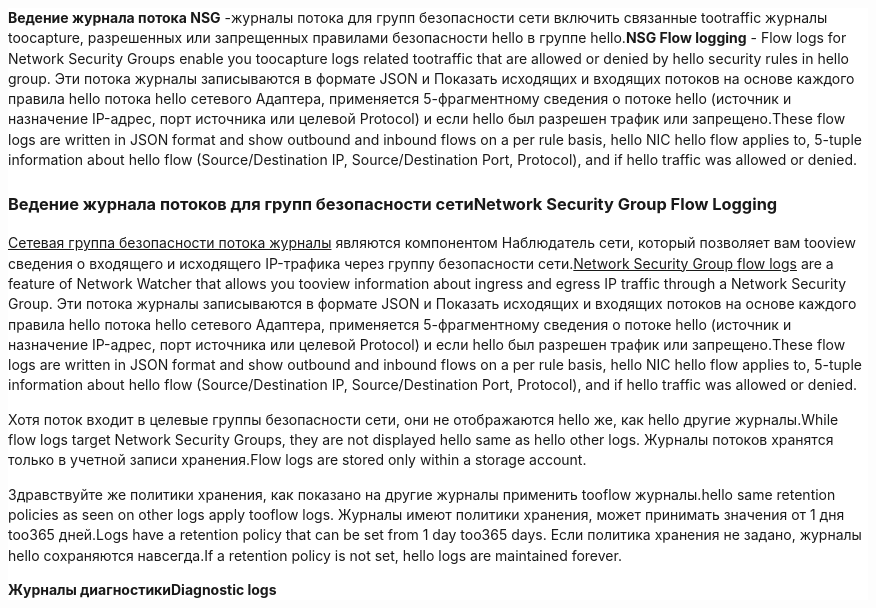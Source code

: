 <span data-ttu-id="64458-378">**Ведение журнала потока NSG** -журналы потока для групп безопасности сети включить связанные tootraffic журналы toocapture, разрешенных или запрещенных правилами безопасности hello в группе hello.</span><span class="sxs-lookup"><span data-stu-id="64458-378">**NSG Flow logging** - Flow logs for Network Security Groups enable you toocapture logs related tootraffic that are allowed or denied by hello security rules in hello group.</span></span> <span data-ttu-id="64458-379">Эти потока журналы записываются в формате JSON и Показать исходящих и входящих потоков на основе каждого правила hello потока hello сетевого Адаптера, применяется 5-фрагментному сведения о потоке hello (источник и назначение IP-адрес, порт источника или целевой Protocol) и если hello был разрешен трафик или запрещено.</span><span class="sxs-lookup"><span data-stu-id="64458-379">These flow logs are written in JSON format and show outbound and inbound flows on a per rule basis, hello NIC hello flow applies to, 5-tuple information about hello flow (Source/Destination IP, Source/Destination Port, Protocol), and if hello traffic was allowed or denied.</span></span>

### <a name="network-security-group-flow-logging"></a><span data-ttu-id="64458-380">Ведение журнала потоков для групп безопасности сети</span><span class="sxs-lookup"><span data-stu-id="64458-380">Network Security Group Flow Logging</span></span>

<span data-ttu-id="64458-381">[Сетевая группа безопасности потока журналы](https://docs.microsoft.com/azure/network-watcher/network-watcher-nsg-flow-logging-overview) являются компонентом Наблюдатель сети, который позволяет вам tooview сведения о входящего и исходящего IP-трафика через группу безопасности сети.</span><span class="sxs-lookup"><span data-stu-id="64458-381">[Network Security Group flow logs](https://docs.microsoft.com/azure/network-watcher/network-watcher-nsg-flow-logging-overview) are a feature of Network Watcher that allows you tooview information about ingress and egress IP traffic through a Network Security Group.</span></span> <span data-ttu-id="64458-382">Эти потока журналы записываются в формате JSON и Показать исходящих и входящих потоков на основе каждого правила hello потока hello сетевого Адаптера, применяется 5-фрагментному сведения о потоке hello (источник и назначение IP-адрес, порт источника или целевой Protocol) и если hello был разрешен трафик или запрещено.</span><span class="sxs-lookup"><span data-stu-id="64458-382">These flow logs are written in JSON format and show outbound and inbound flows on a per rule basis, hello NIC hello flow applies to, 5-tuple information about hello flow (Source/Destination IP, Source/Destination Port, Protocol), and if hello traffic was allowed or denied.</span></span>

<span data-ttu-id="64458-383">Хотя поток входит в целевые группы безопасности сети, они не отображаются hello же, как hello другие журналы.</span><span class="sxs-lookup"><span data-stu-id="64458-383">While flow logs target Network Security Groups, they are not displayed hello same as hello other logs.</span></span> <span data-ttu-id="64458-384">Журналы потоков хранятся только в учетной записи хранения.</span><span class="sxs-lookup"><span data-stu-id="64458-384">Flow logs are stored only within a storage account.</span></span>

<span data-ttu-id="64458-385">Здравствуйте же политики хранения, как показано на другие журналы применить tooflow журналы.</span><span class="sxs-lookup"><span data-stu-id="64458-385">hello same retention policies as seen on other logs apply tooflow logs.</span></span> <span data-ttu-id="64458-386">Журналы имеют политики хранения, может принимать значения от 1 дня too365 дней.</span><span class="sxs-lookup"><span data-stu-id="64458-386">Logs have a retention policy that can be set from 1 day too365 days.</span></span> <span data-ttu-id="64458-387">Если политика хранения не задано, журналы hello сохраняются навсегда.</span><span class="sxs-lookup"><span data-stu-id="64458-387">If a retention policy is not set, hello logs are maintained forever.</span></span>

<span data-ttu-id="64458-388">**Журналы диагностики**</span><span class="sxs-lookup"><span data-stu-id="64458-388">**Diagnostic logs**</span></span>
